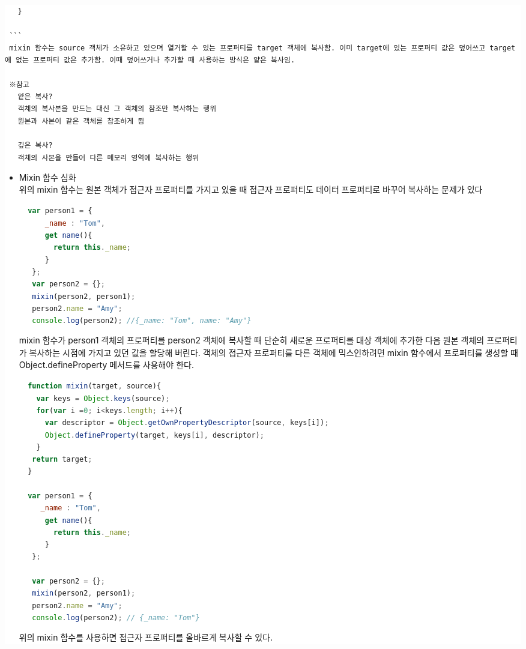       }
     
     ```
     mixin 함수는 source 객체가 소유하고 있으며 열거할 수 있는 프로퍼티를 target 객체에 복사함. 이미 target에 있는 프로퍼티 값은 덮어쓰고 target에 없는 프로퍼티 값은 추가함. 이때 덮어쓰거나 추가할 때 사용하는 방식은 얕은 복사임.  
     
     ※참고  
       얕은 복사?  
       객체의 복사본을 만드는 대신 그 객체의 참조만 복사하는 행위  
       원본과 사본이 같은 객체를 참조하게 됨  
       
       깊은 복사?  
       객체의 사본을 만들어 다른 메모리 영역에 복사하는 행위  
   
  - Mixin 함수 심화  
    위의 mixin 함수는 원본 객체가 접근자 프로퍼티를 가지고 있을 때 접근자 프로퍼티도 데이터 프로퍼티로 바꾸어 복사하는 문제가 있다  
    ```javascript
      var person1 = {
          _name : "Tom",
          get name(){
            return this._name;
          }
       };
       var person2 = {};
       mixin(person2, person1);
       person2.name = "Amy";
       console.log(person2); //{_name: "Tom", name: "Amy"}
    ```
    mixin 함수가 person1 객체의 프로퍼티를 person2 객체에 복사할 때 단순히 새로운 프로퍼티를 대상 객체에 추가한 다음 원본 객체의 프로퍼티가 복사하는 시점에 가지고 있던 값을 할당해 버린다. 객체의 접근자 프로퍼티를 다른 객체에 믹스인하려면 mixin 함수에서 프로퍼티를 생성할 때 Object.defineProperty 메서드를 사용해야 한다.
    
    ```javascript
      function mixin(target, source){
        var keys = Object.keys(source);
        for(var i =0; i<keys.length; i++){
          var descriptor = Object.getOwnPropertyDescriptor(source, keys[i]);
          Object.defineProperty(target, keys[i], descriptor);
        }
       return target;
      }
      
      var person1 = {
         _name : "Tom",
          get name(){
            return this._name;
          }
       };
       
       var person2 = {};
       mixin(person2, person1);
       person2.name = "Amy";
       console.log(person2); // {_name: "Tom"}
    ```
    위의 mixin 함수를 사용하면 접근자 프로퍼티를 올바르게 복사할 수 있다.
    